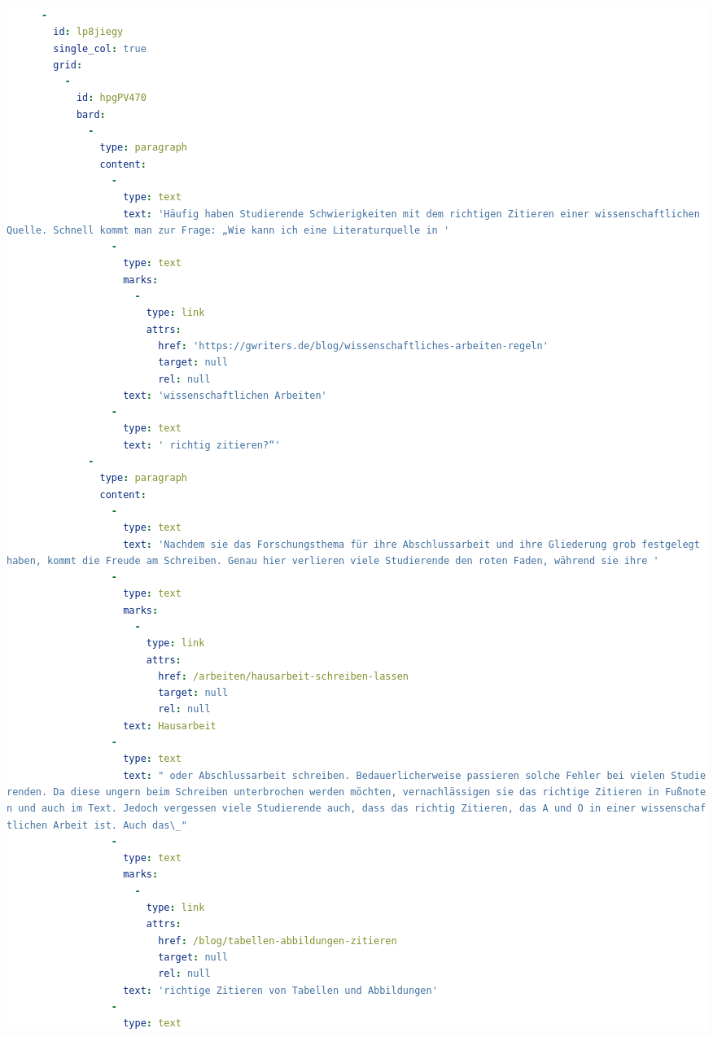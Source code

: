 ```yaml
      -
        id: lp8jiegy
        single_col: true
        grid:
          -
            id: hpgPV470
            bard:
              -
                type: paragraph
                content:
                  -
                    type: text
                    text: 'Häufig haben Studierende Schwierigkeiten mit dem richtigen Zitieren einer wissenschaftlichen Quelle. Schnell kommt man zur Frage: „Wie kann ich eine Literaturquelle in '
                  -
                    type: text
                    marks:
                      -
                        type: link
                        attrs:
                          href: 'https://gwriters.de/blog/wissenschaftliches-arbeiten-regeln'
                          target: null
                          rel: null
                    text: 'wissenschaftlichen Arbeiten'
                  -
                    type: text
                    text: ' richtig zitieren?“'
              -
                type: paragraph
                content:
                  -
                    type: text
                    text: 'Nachdem sie das Forschungsthema für ihre Abschlussarbeit und ihre Gliederung grob festgelegt haben, kommt die Freude am Schreiben. Genau hier verlieren viele Studierende den roten Faden, während sie ihre '
                  -
                    type: text
                    marks:
                      -
                        type: link
                        attrs:
                          href: /arbeiten/hausarbeit-schreiben-lassen
                          target: null
                          rel: null
                    text: Hausarbeit
                  -
                    type: text
                    text: " oder Abschlussarbeit schreiben. Bedauerlicherweise passieren solche Fehler bei vielen Studierenden. Da diese ungern beim Schreiben unterbrochen werden möchten, vernachlässigen sie das richtige Zitieren in Fußnoten und auch im Text. Jedoch vergessen viele Studierende auch, dass das richtig Zitieren, das A und O in einer wissenschaftlichen Arbeit ist. Auch das\_"
                  -
                    type: text
                    marks:
                      -
                        type: link
                        attrs:
                          href: /blog/tabellen-abbildungen-zitieren
                          target: null
                          rel: null
                    text: 'richtige Zitieren von Tabellen und Abbildungen'
                  -
                    type: text
```